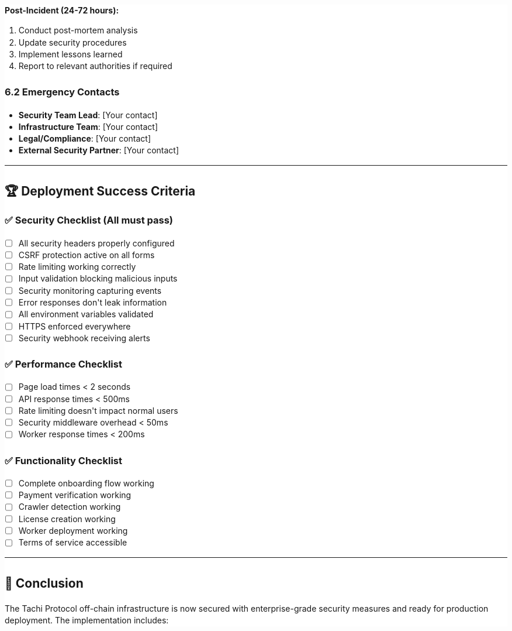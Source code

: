 **Post-Incident (24-72 hours):**
1. Conduct post-mortem analysis
2. Update security procedures
3. Implement lessons learned
4. Report to relevant authorities if required

### 6.2 Emergency Contacts

- **Security Team Lead**: [Your contact]
- **Infrastructure Team**: [Your contact]  
- **Legal/Compliance**: [Your contact]
- **External Security Partner**: [Your contact]

---

## 🏆 Deployment Success Criteria

### ✅ Security Checklist (All must pass)

- [ ] All security headers properly configured
- [ ] CSRF protection active on all forms
- [ ] Rate limiting working correctly
- [ ] Input validation blocking malicious inputs
- [ ] Security monitoring capturing events
- [ ] Error responses don't leak information
- [ ] All environment variables validated
- [ ] HTTPS enforced everywhere
- [ ] Security webhook receiving alerts

### ✅ Performance Checklist

- [ ] Page load times < 2 seconds
- [ ] API response times < 500ms
- [ ] Rate limiting doesn't impact normal users
- [ ] Security middleware overhead < 50ms
- [ ] Worker response times < 200ms

### ✅ Functionality Checklist

- [ ] Complete onboarding flow working
- [ ] Payment verification working
- [ ] Crawler detection working
- [ ] License creation working
- [ ] Worker deployment working
- [ ] Terms of service accessible

---

## 🎉 Conclusion

The Tachi Protocol off-chain infrastructure is now secured with enterprise-grade security measures and ready for production deployment. The implementation includes:

